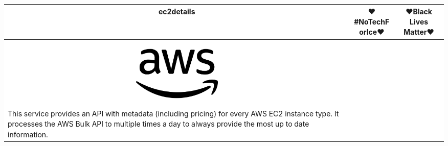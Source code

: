</tr>
</table><table><thead><tr>

<th valign="top">
ec2details
</th>

<th valign="top">
❤️#NoTechForIce❤️
</th>

<th valign="top">
❤️Black Lives Matter❤️
</th>

</tr></thead>
<tr>

<td valign="top">
<div>
  <div align="center"><img width="160" src="https://raw.githubusercontent.com/tedivm/tedivm/main/images/aws.svg" /></div>
  </div>
<div>
  This service provides an API with metadata (including pricing) for every AWS EC2 instance type.
It processes the AWS Bulk API to multiple times a day to always provide the most up to date information.
</div>
</td>
